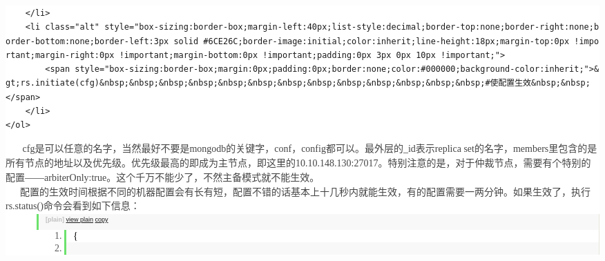 		</li>
		<li class="alt" style="box-sizing:border-box;margin-left:40px;list-style:decimal;border-top:none;border-right:none;border-bottom:none;border-left:3px solid #6CE26C;border-image:initial;color:inherit;line-height:18px;margin-top:0px !important;margin-right:0px !important;margin-bottom:0px !important;padding:0px 3px 0px 10px !important;">
			<span style="box-sizing:border-box;margin:0px;padding:0px;border:none;color:#000000;background-color:inherit;">&gt;rs.initiate(cfg)&nbsp;&nbsp;&nbsp;&nbsp;&nbsp;&nbsp;&nbsp;&nbsp;&nbsp;&nbsp;&nbsp;&nbsp;&nbsp;#使配置生效&nbsp;&nbsp;</span> 
		</li>
	</ol>
</div>
<span style="color:#454545;font-family:&quot;font-size:16px;white-space:normal;background-color:#FFFFFF;">&nbsp;&nbsp;&nbsp;&nbsp;&nbsp;&nbsp; cfg是可以任意的名字，当然最好不要是mongodb的关键字，conf，config都可以。最外层的_id表示replica set的名字，members里包含的是所有节点的地址以及优先级。优先级最高的即成为主节点，即这里的10.10.148.130:27017。特别注意的是，对于仲裁节点，需要有个特别的配置——arbiterOnly:true。这个千万不能少了，不然主备模式就不能生效。</span> 
<p style="box-sizing:border-box;margin-top:0px;margin-bottom:0px;padding:0px;word-break:normal;color:#454545;font-family:&quot;font-size:16px;white-space:normal;background-color:#FFFFFF;">
	&nbsp;&nbsp;&nbsp;&nbsp;&nbsp; 配置的生效时间根据不同的机器配置会有长有短，配置不错的话基本上十几秒内就能生效，有的配置需要一两分钟。如果生效了，执行rs.status()命令会看到如下信息：
</p>
<div class="dp-highlighter bg_plain" style="box-sizing:border-box;padding:1px 0px 0px;position:relative;overflow-y:hidden;overflow-x:auto;font-family:Consolas, &quot;background-color:#E7E5DC;width:851.392px;color:#454545;white-space:normal;margin:18px 0px !important;">
	<div class="bar" style="box-sizing:border-box;margin:0px;padding:0px 0px 0px 45px;">
		<div class="tools" style="box-sizing:border-box;margin:0px;padding:3px 8px 10px 10px;font-stretch:normal;font-size:9px;line-height:normal;font-family:Verdana, Geneva, Arial, Helvetica, sans-serif;color:silver;background-color:#F8F8F8;border-left:3px solid #6CE26C;border-right:1px solid #E7E5DC;">
			<b style="box-sizing:border-box;">[plain]</b>&nbsp;<a href="http://blog.csdn.net/luonanqin/article/details/8497860#" class="ViewSource" title="view plain" style="box-sizing:border-box;background-image:url(&quot;background-position:left top;background-size:initial;background-repeat:no-repeat;background-attachment:initial;background-origin:initial;background-clip:initial;background-color:inherit;color:#A0A0A0;text-decoration-line:none;margin:0px 10px 0px 0px;padding:1px;outline:0px;border:none;font-size:9px;display:inline-block;width:16px;height:16px;text-indent:-2000px;">view plain</a><span class="tracking-ad" data-mod="popu_168" style="box-sizing:border-box;margin:0px;padding:0px;">&nbsp;<a href="http://blog.csdn.net/luonanqin/article/details/8497860#" class="CopyToClipboard" title="copy" style="box-sizing:border-box;background-image:url(&quot;background-position:left top;background-size:initial;background-repeat:no-repeat;background-attachment:initial;background-origin:initial;background-clip:initial;background-color:inherit;color:#A0A0A0;text-decoration-line:none;margin:0px 10px 0px 0px;padding:1px;outline:0px;border:none;font-size:9px;display:inline-block;width:16px;height:16px;text-indent:-2000px;">copy</a> 
			<div style="box-sizing:border-box;margin:0px;padding:0px;position:absolute;left:409px;top:2779px;width:15px;height:16px;z-index:99;">
			</div>
</span><span class="tracking-ad" data-mod="popu_169" style="box-sizing:border-box;margin:0px;padding:0px;"></span> 
		</div>
	</div>
	<ol start="1" style="box-sizing:border-box;padding:0px;list-style-position:initial;list-style-image:initial;border-top:none;border-right:1px solid #E7E5DC;border-bottom:none;border-left:none;border-image:initial;background-color:#FFFFFF;color:#5C5C5C;margin:0px 0px 1px 45px !important;">
		<li class="alt" style="box-sizing:border-box;margin-left:40px;list-style:decimal;border-top:none;border-right:none;border-bottom:none;border-left:3px solid #6CE26C;border-image:initial;color:inherit;line-height:18px;margin-top:0px !important;margin-right:0px !important;margin-bottom:0px !important;padding:0px 3px 0px 10px !important;">
			<span style="box-sizing:border-box;margin:0px;padding:0px;border:none;color:#000000;background-color:inherit;"><span style="box-sizing:border-box;margin:0px;padding:0px;border:none;background-color:inherit;">{&nbsp;&nbsp;</span></span> 
		</li>
		<li class="" style="box-sizing:border-box;margin-left:40px;list-style:decimal;border-top:none;border-right:none;border-bottom:none;border-left:3px solid #6CE26C;border-image:initial;background-color:#F8F8F8;line-height:18px;margin-top:0px !important;margin-right:0px !important;margin-bottom:0px !important;padding:0px 3px 0px 10px !important;">